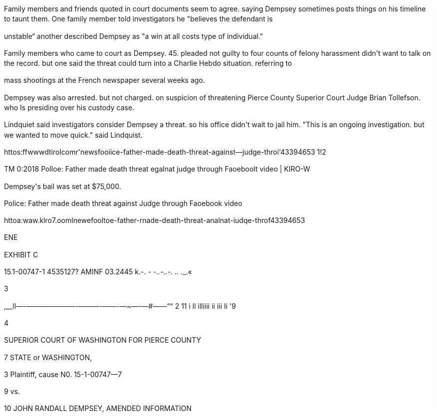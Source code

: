 Family members and friends quoted in court documents seem to agree. saying Dempsey sometimes posts
things on his timeline to taunt them. One family member told investigators he "believes the defendant is

unstable“ another described Dempsey as "a win at all costs type of individual."

Family members who came to court as Dempsey. 45. pleaded not guilty to four counts of felony harassment
didn't want to talk on the record. but one said the threat could turn into a Charlie Hebdo situation. referring to

mass shootings at the French newspaper several weeks ago.

Dempsey was also arrested. but not charged. on suspicion of threatening Pierce County Superior Court
Judge Brian Tollefson. who Is presiding over his custody case.

Lindquiet said investigators consider Dempsey a threat. so his office didn't wait to jail him. "This is
an ongoing investigation. but we wanted to move quick." said Lindquist.

httos:ffwwwdtirolcomr'newsfooiice-father-made-death-threat-against—judge-throi‘43394653 1!2

TM 0:2018 Polloe: Father made death threat egalnat judge through Faoeboolt video | KIRO-W

Dempsey's bail was set at $75,000.

Police: Father made death threat against
Judge through Faoebook video

httoa:waw.klro7.oomlnewefooltoe-father-rnade-death-threat-analnat-iudqe-throf43394653

ENE

EXHIBIT C

15.1-00747-1 4535127? AMINF 03.2445
k.-. _- -..-.___.-_. .. .__.«

3

,__ll—-———————-———-——-—~—-—#——““
2 11 i ll illiiii ii iii Ii '9

  
 
 
  
  
      

4

SUPERIOR COURT OF WASHINGTON FOR PIERCE COUNTY

7 STATE or WASHINGTON,

3 Plaintiff, cause N0. 15-1-00747—7

9 vs.

10 JOHN RANDALL DEMPSEY, AMENDED INFORMATION

   
